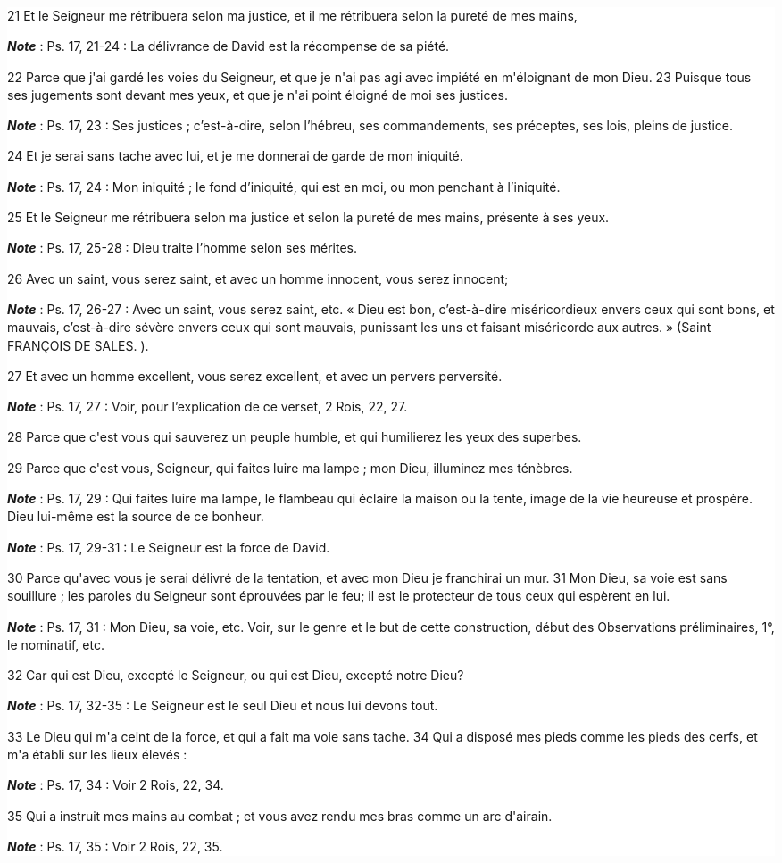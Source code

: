 21 Et le Seigneur me rétribuera selon ma justice, et il me rétribuera selon la pureté de mes mains,

***Note*** :  Ps. 17, 21-24 : La délivrance de David est la récompense de sa piété.

22 Parce que j'ai gardé les voies du Seigneur, et que je n'ai pas agi avec impiété en m'éloignant de mon Dieu. 23 Puisque tous ses jugements sont devant mes yeux, et que je n'ai point éloigné de moi ses justices.

***Note*** :  Ps. 17, 23 : Ses justices ; c’est-à-dire, selon l’hébreu, ses commandements, ses préceptes, ses lois, pleins de justice.

24 Et je serai sans tache avec lui, et je me donnerai de garde de mon iniquité.

***Note*** :  Ps. 17, 24 : Mon iniquité ; le fond d’iniquité, qui est en moi, ou mon penchant à l’iniquité.


25 Et le Seigneur me rétribuera selon ma justice et selon la pureté de mes mains, présente à ses yeux.

***Note*** :  Ps. 17, 25-28 : Dieu traite l’homme selon ses mérites.

26 Avec un saint, vous serez saint, et avec un homme innocent, vous serez innocent;

***Note*** :  Ps. 17, 26-27 : Avec un saint, vous serez saint, etc. « Dieu est bon, c’est-à-dire miséricordieux envers ceux qui sont bons, et mauvais, c’est-à-dire sévère envers ceux qui sont mauvais, punissant les uns et faisant miséricorde aux autres. » (Saint FRANÇOIS DE SALES. ).

27 Et avec un homme excellent, vous serez excellent, et avec un pervers perversité.

***Note*** :  Ps. 17, 27 : Voir, pour l’explication de ce verset, 2 Rois, 22, 27.

28 Parce que c'est vous qui sauverez un peuple humble, et qui humilierez les yeux des superbes.


29 Parce que c'est vous, Seigneur, qui faites luire ma lampe ; mon Dieu, illuminez mes ténèbres.

***Note*** :  Ps. 17, 29 : Qui faites luire ma lampe, le flambeau qui éclaire la maison ou la tente, image de la vie heureuse et prospère. Dieu lui-même est la source de ce bonheur.

***Note*** :  Ps. 17, 29-31 : Le Seigneur est la force de David.

30 Parce qu'avec vous je serai délivré de la tentation, et avec mon Dieu je franchirai un mur. 31 Mon Dieu, sa voie est sans souillure ; les paroles du Seigneur sont éprouvées par le feu; il est le protecteur de tous ceux qui espèrent en lui.

***Note*** :  Ps. 17, 31 : Mon Dieu, sa voie, etc. Voir, sur le genre et le but de cette construction, début des Observations préliminaires, 1°, le nominatif, etc.


32 Car qui est Dieu, excepté le Seigneur, ou qui est Dieu, excepté notre Dieu?

***Note*** :  Ps. 17, 32-35 : Le Seigneur est le seul Dieu et nous lui devons tout.

33 Le Dieu qui m'a ceint de la force, et qui a fait ma voie sans tache. 34 Qui a disposé mes pieds comme les pieds des cerfs, et m'a établi sur les lieux élevés :

***Note*** :  Ps. 17, 34 : Voir 2 Rois, 22, 34.

35 Qui a instruit mes mains au combat ; et vous avez rendu mes bras comme un arc d'airain.

***Note*** :  Ps. 17, 35 : Voir 2 Rois, 22, 35.
